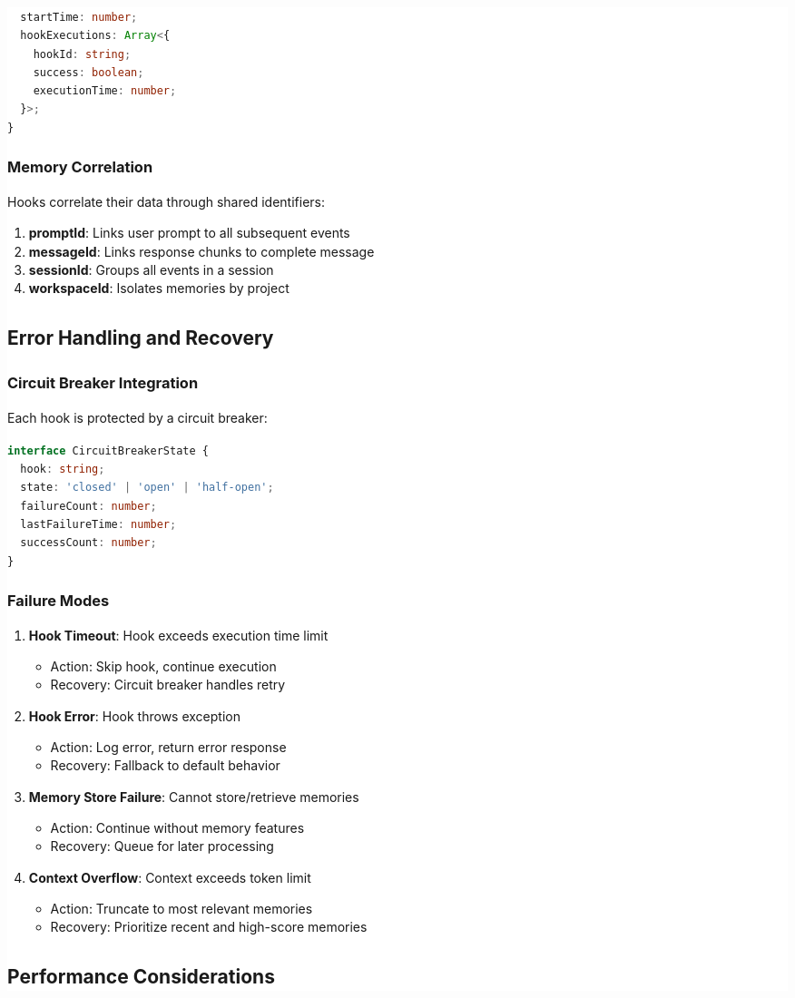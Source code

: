 ```typescript
  startTime: number;
  hookExecutions: Array<{
    hookId: string;
    success: boolean;
    executionTime: number;
  }>;
}
```

### Memory Correlation

Hooks correlate their data through shared identifiers:

1. **promptId**: Links user prompt to all subsequent events
2. **messageId**: Links response chunks to complete message
3. **sessionId**: Groups all events in a session
4. **workspaceId**: Isolates memories by project

## Error Handling and Recovery

### Circuit Breaker Integration

Each hook is protected by a circuit breaker:

```typescript
interface CircuitBreakerState {
  hook: string;
  state: 'closed' | 'open' | 'half-open';
  failureCount: number;
  lastFailureTime: number;
  successCount: number;
}
```

### Failure Modes

1. **Hook Timeout**: Hook exceeds execution time limit
   - Action: Skip hook, continue execution
   - Recovery: Circuit breaker handles retry

2. **Hook Error**: Hook throws exception
   - Action: Log error, return error response
   - Recovery: Fallback to default behavior

3. **Memory Store Failure**: Cannot store/retrieve memories
   - Action: Continue without memory features
   - Recovery: Queue for later processing

4. **Context Overflow**: Context exceeds token limit
   - Action: Truncate to most relevant memories
   - Recovery: Prioritize recent and high-score memories

## Performance Considerations
